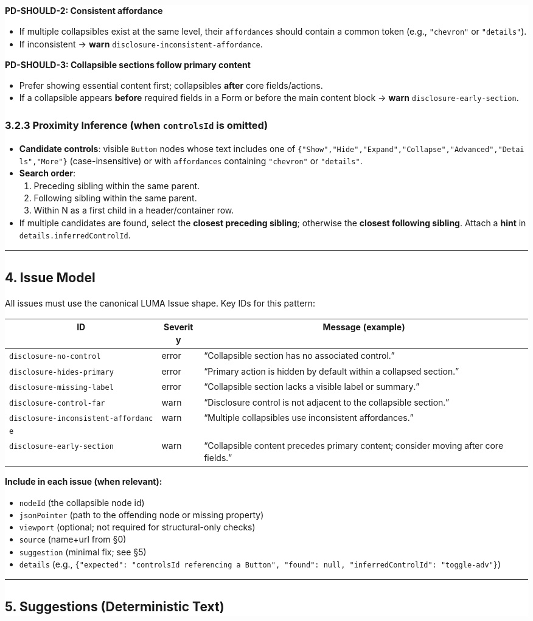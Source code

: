 **PD-SHOULD-2: Consistent affordance**
- If multiple collapsibles exist at the same level, their `affordances` should contain a common token (e.g., `"chevron"` or `"details"`).
- If inconsistent → **warn** `disclosure-inconsistent-affordance`.

**PD-SHOULD-3: Collapsible sections follow primary content**
- Prefer showing essential content first; collapsibles **after** core fields/actions.
- If a collapsible appears **before** required fields in a Form or before the main content block → **warn** `disclosure-early-section`.

### 3.2.3 Proximity Inference (when `controlsId` is omitted)
- **Candidate controls**: visible `Button` nodes whose text includes one of `{"Show","Hide","Expand","Collapse","Advanced","Details","More"}` (case-insensitive) or with `affordances` containing `"chevron"` or `"details"`.
- **Search order**:
  1. Preceding sibling within the same parent.
  2. Following sibling within the same parent.
  3. Within N as a first child in a header/container row.
- If multiple candidates are found, select the **closest preceding sibling**; otherwise the **closest following sibling**. Attach a **hint** in `details.inferredControlId`.

---

## 4. Issue Model

All issues must use the canonical LUMA Issue shape. Key IDs for this pattern:

| ID | Severity | Message (example) |
|----|----------|--------------------|
| `disclosure-no-control` | error | “Collapsible section has no associated control.” |
| `disclosure-hides-primary` | error | “Primary action is hidden by default within a collapsed section.” |
| `disclosure-missing-label` | error | “Collapsible section lacks a visible label or summary.” |
| `disclosure-control-far` | warn | “Disclosure control is not adjacent to the collapsible section.” |
| `disclosure-inconsistent-affordance` | warn | “Multiple collapsibles use inconsistent affordances.” |
| `disclosure-early-section` | warn | “Collapsible content precedes primary content; consider moving after core fields.” |

**Include in each issue (when relevant):**
- `nodeId` (the collapsible node id)
- `jsonPointer` (path to the offending node or missing property)
- `viewport` (optional; not required for structural-only checks)
- `source` (name+url from §0)
- `suggestion` (minimal fix; see §5)
- `details` (e.g., `{"expected": "controlsId referencing a Button", "found": null, "inferredControlId": "toggle-adv"}`)

---

## 5. Suggestions (Deterministic Text)
